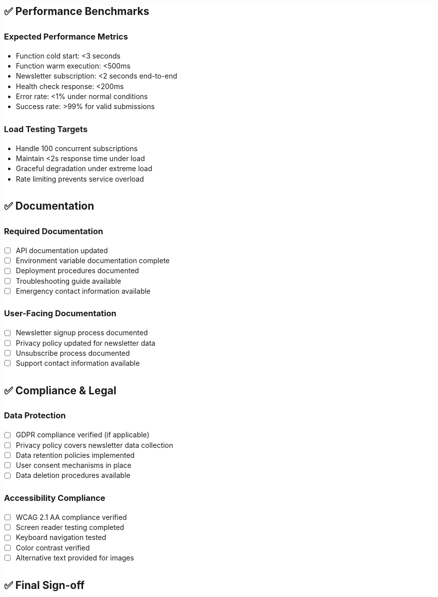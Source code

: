 ## ✅ Performance Benchmarks

### Expected Performance Metrics
- Function cold start: <3 seconds
- Function warm execution: <500ms
- Newsletter subscription: <2 seconds end-to-end
- Health check response: <200ms
- Error rate: <1% under normal conditions
- Success rate: >99% for valid submissions

### Load Testing Targets
- Handle 100 concurrent subscriptions
- Maintain <2s response time under load
- Graceful degradation under extreme load
- Rate limiting prevents service overload

## ✅ Documentation

### Required Documentation
- [ ] API documentation updated
- [ ] Environment variable documentation complete
- [ ] Deployment procedures documented
- [ ] Troubleshooting guide available
- [ ] Emergency contact information available

### User-Facing Documentation
- [ ] Newsletter signup process documented
- [ ] Privacy policy updated for newsletter data
- [ ] Unsubscribe process documented
- [ ] Support contact information available

## ✅ Compliance & Legal

### Data Protection
- [ ] GDPR compliance verified (if applicable)
- [ ] Privacy policy covers newsletter data collection
- [ ] Data retention policies implemented
- [ ] User consent mechanisms in place
- [ ] Data deletion procedures available

### Accessibility Compliance
- [ ] WCAG 2.1 AA compliance verified
- [ ] Screen reader testing completed
- [ ] Keyboard navigation tested
- [ ] Color contrast verified
- [ ] Alternative text provided for images

## ✅ Final Sign-off

